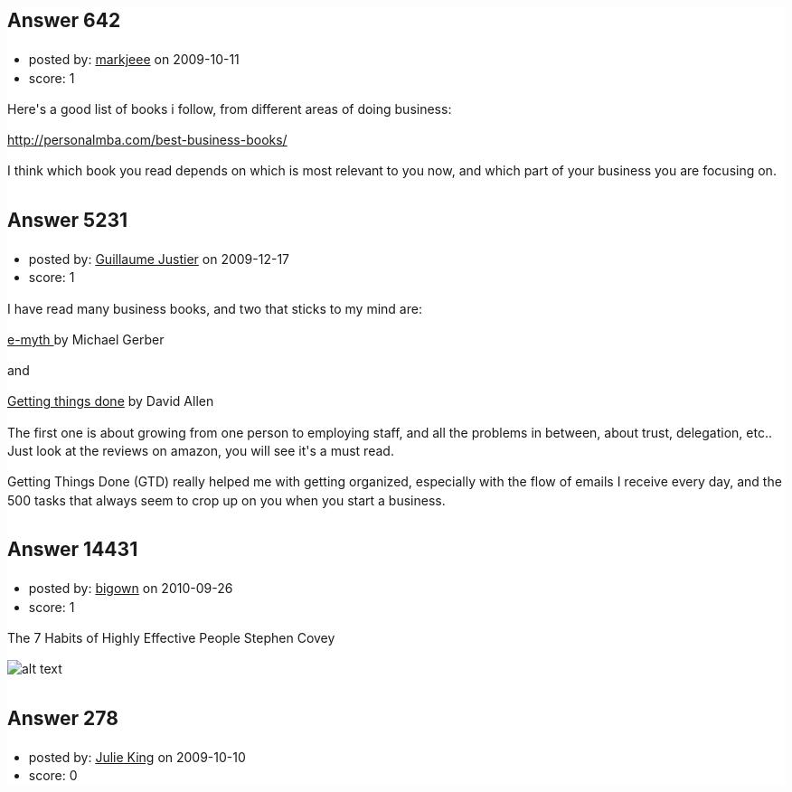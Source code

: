 
## Answer 642

- posted by: [markjeee](https://stackexchange.com/users/-1/104-markjeee) on 2009-10-11
- score: 1

Here's a good list of books i follow, from different areas of doing business:

http://personalmba.com/best-business-books/

I think which book you read depends on which is most relevant to you now, and which part of your business you are focusing on.



## Answer 5231

- posted by: [Guillaume Justier](https://stackexchange.com/users/-1/1636-guillaume-justier) on 2009-12-17
- score: 1

<p>I have read many business books, and two that sticks to my mind are:</p>

<p><a href="http://rads.stackoverflow.com/amzn/click/0887307280" rel="nofollow">e-myth </a> by Michael Gerber</p>

<p>and</p>

<p><a href="http://rads.stackoverflow.com/amzn/click/0142000280" rel="nofollow">Getting things done</a> by David Allen</p>

<p>The first one is about growing from one person to employing staff, and all the problems in between, about trust, delegation, etc.. Just look at the reviews on amazon, you will see it's a must read.</p>

<p>Getting Things Done (GTD) really helped me with getting organized, especially with the flow of emails I receive every day, and the 500 tasks that always seem to crop up on you when you start a business.</p>



## Answer 14431

- posted by: [bigown](https://stackexchange.com/users/-1/4193-bigown) on 2010-09-26
- score: 1

<p>The 7 Habits of Highly Effective People
Stephen Covey</p>

<p><img src="http://i.stack.imgur.com/kl3Ux.jpg" alt="alt text"></p>



## Answer 278

- posted by: [Julie King](https://stackexchange.com/users/-1/11-julie-king) on 2009-10-10
- score: 0
